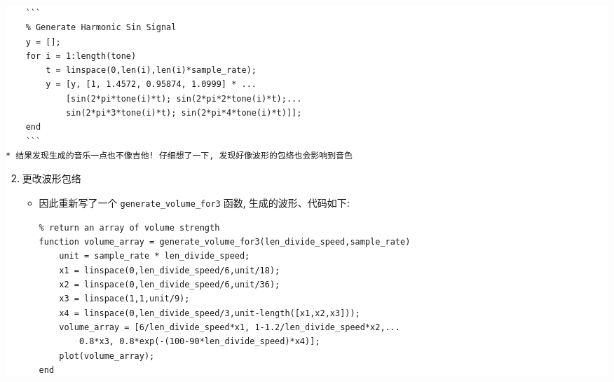 	    ```
	    % Generate Harmonic Sin Signal
	    y = [];
	    for i = 1:length(tone)
	        t = linspace(0,len(i),len(i)*sample_rate);
	        y = [y, [1, 1.4572, 0.95874, 1.0999] * ...
	            [sin(2*pi*tone(i)*t); sin(2*pi*2*tone(i)*t);...
	            sin(2*pi*3*tone(i)*t); sin(2*pi*4*tone(i)*t)]];
	    end
	    ```
    * 结果发现生成的音乐一点也不像吉他! 仔细想了一下, 发现好像波形的包络也会影响到音色


2. 更改波形包络
    * 因此重新写了一个 `generate_volume_for3` 函数, 生成的波形、代码如下:
    
	    ```
	    % return an array of volume strength
	    function volume_array = generate_volume_for3(len_divide_speed,sample_rate)
	        unit = sample_rate * len_divide_speed;
	        x1 = linspace(0,len_divide_speed/6,unit/18);
	        x2 = linspace(0,len_divide_speed/6,unit/36);
	        x3 = linspace(1,1,unit/9);
	        x4 = linspace(0,len_divide_speed/3,unit-length([x1,x2,x3]));
	        volume_array = [6/len_divide_speed*x1, 1-1.2/len_divide_speed*x2,...
	            0.8*x3, 0.8*exp(-(100-90*len_divide_speed)*x4)];
	        plot(volume_array);
	    end
	    ```